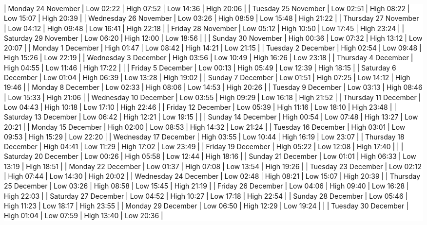| Monday 24 November | Low 02:22 | High 07:52 | Low 14:36 | High 20:06 | 
| Tuesday 25 November | Low 02:51 | High 08:22 | Low 15:07 | High 20:39 | 
| Wednesday 26 November | Low 03:26 | High 08:59 | Low 15:48 | High 21:22 | 
| Thursday 27 November | Low 04:12 | High 09:48 | Low 16:41 | High 22:18 | 
| Friday 28 November | Low 05:12 | High 10:50 | Low 17:45 | High 23:24 | 
| Saturday 29 November | Low 06:20 | High 12:00 | Low 18:56 |  | 
| Sunday 30 November | High 00:36 | Low 07:32 | High 13:12 | Low 20:07 | 
| Monday 1 December | High 01:47 | Low 08:42 | High 14:21 | Low 21:15 | 
| Tuesday 2 December | High 02:54 | Low 09:48 | High 15:26 | Low 22:19 | 
| Wednesday 3 December | High 03:56 | Low 10:49 | High 16:26 | Low 23:18 | 
| Thursday 4 December | High 04:55 | Low 11:46 | High 17:22 |  | 
| Friday 5 December | Low 00:13 | High 05:49 | Low 12:39 | High 18:15 | 
| Saturday 6 December | Low 01:04 | High 06:39 | Low 13:28 | High 19:02 | 
| Sunday 7 December | Low 01:51 | High 07:25 | Low 14:12 | High 19:46 | 
| Monday 8 December | Low 02:33 | High 08:06 | Low 14:53 | High 20:26 | 
| Tuesday 9 December | Low 03:13 | High 08:46 | Low 15:33 | High 21:06 | 
| Wednesday 10 December | Low 03:55 | High 09:29 | Low 16:18 | High 21:52 | 
| Thursday 11 December | Low 04:43 | High 10:18 | Low 17:10 | High 22:46 | 
| Friday 12 December | Low 05:39 | High 11:16 | Low 18:10 | High 23:48 | 
| Saturday 13 December | Low 06:42 | High 12:21 | Low 19:15 |  | 
| Sunday 14 December | High 00:54 | Low 07:48 | High 13:27 | Low 20:21 | 
| Monday 15 December | High 02:00 | Low 08:53 | High 14:32 | Low 21:24 | 
| Tuesday 16 December | High 03:01 | Low 09:53 | High 15:29 | Low 22:20 | 
| Wednesday 17 December | High 03:55 | Low 10:44 | High 16:19 | Low 23:07 | 
| Thursday 18 December | High 04:41 | Low 11:29 | High 17:02 | Low 23:49 | 
| Friday 19 December | High 05:22 | Low 12:08 | High 17:40 |  | 
| Saturday 20 December | Low 00:26 | High 05:58 | Low 12:44 | High 18:16 | 
| Sunday 21 December | Low 01:01 | High 06:33 | Low 13:19 | High 18:51 | 
| Monday 22 December | Low 01:37 | High 07:08 | Low 13:54 | High 19:26 | 
| Tuesday 23 December | Low 02:12 | High 07:44 | Low 14:30 | High 20:02 | 
| Wednesday 24 December | Low 02:48 | High 08:21 | Low 15:07 | High 20:39 | 
| Thursday 25 December | Low 03:26 | High 08:58 | Low 15:45 | High 21:19 | 
| Friday 26 December | Low 04:06 | High 09:40 | Low 16:28 | High 22:03 | 
| Saturday 27 December | Low 04:52 | High 10:27 | Low 17:18 | High 22:54 | 
| Sunday 28 December | Low 05:46 | High 11:23 | Low 18:17 | High 23:55 | 
| Monday 29 December | Low 06:50 | High 12:29 | Low 19:24 |  | 
| Tuesday 30 December | High 01:04 | Low 07:59 | High 13:40 | Low 20:36 | 